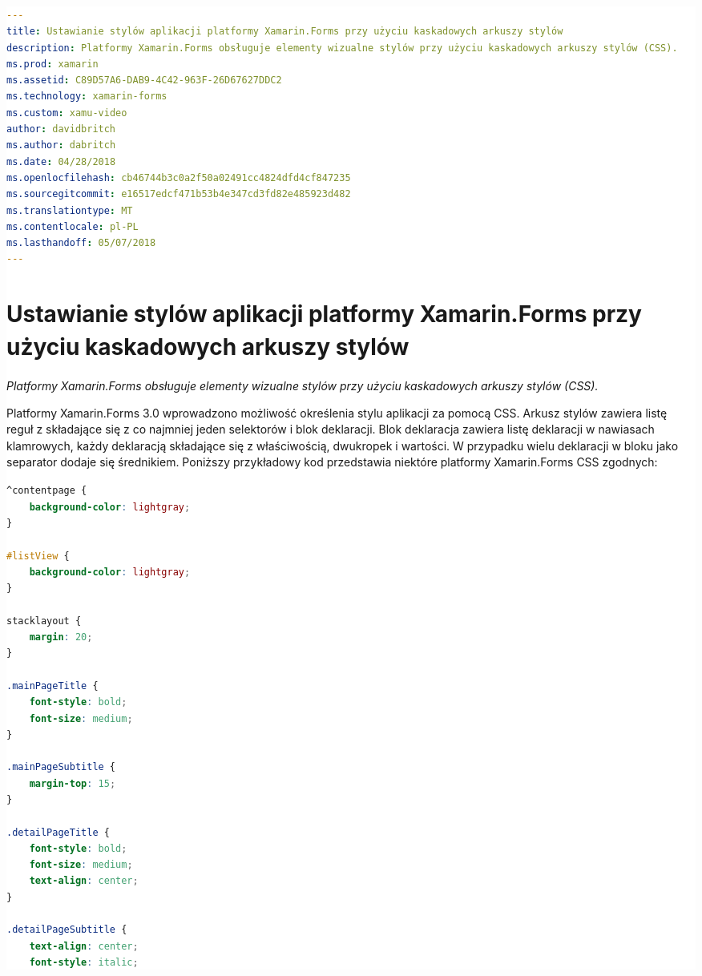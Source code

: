 ```yaml
---
title: Ustawianie stylów aplikacji platformy Xamarin.Forms przy użyciu kaskadowych arkuszy stylów
description: Platformy Xamarin.Forms obsługuje elementy wizualne stylów przy użyciu kaskadowych arkuszy stylów (CSS).
ms.prod: xamarin
ms.assetid: C89D57A6-DAB9-4C42-963F-26D67627DDC2
ms.technology: xamarin-forms
ms.custom: xamu-video
author: davidbritch
ms.author: dabritch
ms.date: 04/28/2018
ms.openlocfilehash: cb46744b3c0a2f50a02491cc4824dfd4cf847235
ms.sourcegitcommit: e16517edcf471b53b4e347cd3fd82e485923d482
ms.translationtype: MT
ms.contentlocale: pl-PL
ms.lasthandoff: 05/07/2018
---
```

# <a name="styling-xamarinforms-apps-using-cascading-style-sheets"></a>Ustawianie stylów aplikacji platformy Xamarin.Forms przy użyciu kaskadowych arkuszy stylów

_Platformy Xamarin.Forms obsługuje elementy wizualne stylów przy użyciu kaskadowych arkuszy stylów (CSS)._

Platformy Xamarin.Forms 3.0 wprowadzono możliwość określenia stylu aplikacji za pomocą CSS. Arkusz stylów zawiera listę reguł z składające się z co najmniej jeden selektorów i blok deklaracji. Blok deklaracja zawiera listę deklaracji w nawiasach klamrowych, każdy deklaracją składające się z właściwością, dwukropek i wartości. W przypadku wielu deklaracji w bloku jako separator dodaje się średnikiem. Poniższy przykładowy kod przedstawia niektóre platformy Xamarin.Forms CSS zgodnych:

```css
^contentpage {
    background-color: lightgray;
}

#listView {
    background-color: lightgray;
}

stacklayout {
    margin: 20;
}

.mainPageTitle {
    font-style: bold;
    font-size: medium;
}

.mainPageSubtitle {
    margin-top: 15;
}

.detailPageTitle {
    font-style: bold;
    font-size: medium;
    text-align: center;
}

.detailPageSubtitle {
    text-align: center;
    font-style: italic;
```